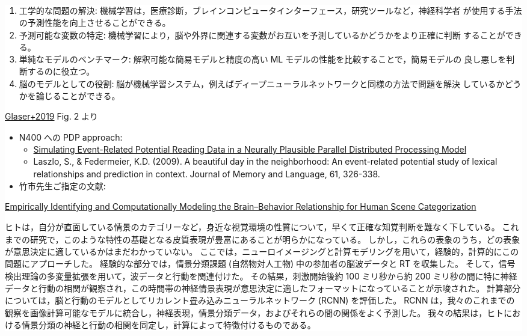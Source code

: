 1. 工学的な問題の解決: 機械学習は，医療診断，ブレインコンピュータインターフェース，研究ツールなど，神経科学者
が使用する手法の予測性能を向上させることができる。
2. 予測可能な変数の特定: 機械学習により，脳や外界に関連する変数がお互いを予測しているかどうかをより正確に判断
することができる。
3. 単純なモデルのベンチマーク: 解釈可能な簡易モデルと精度の高い ML モデルの性能を比較することで，簡易モデルの
良し悪しを判断するのに役立つ。
4. 脳のモデルとしての役割: 脳が機械学習システム，例えばディープニューラルネットワークと同様の方法で問題を解決
しているかどうかを論じることができる。

[Glaser+2019](https://www.sciencedirect.com/science/article/abs/pii/S0301008218300856?via%3Dihub) Fig. 2 より



* N400 への PDP approach:
  * [Simulating Event-Related Potential Reading Data in a Neurally Plausible Parallel Distributed Processing Model](/Users/_asakawa/study/2022documents/2011LaszloPlaut_CogSciConf_ERPmodel.pdf)
  * Laszlo, S., & Federmeier, K.D. (2009). A beautiful day in the neighborhood: An event-related potential study of lexical relationships and prediction in context. Journal of Memory and Language, 61, 326-338.
* 竹市先生ご指定の文献:


[Empirically Identifying and Computationally Modeling the Brain–Behavior Relationship for Human Scene Categorization](https://doi.org/10.1162/jocn_a_02043)

<div class="abstract">

ヒトは，自分が直面している情景のカテゴリーなど，身近な視覚環境の性質について，早くて正確な知覚判断を難なく下している。
これまでの研究で，このような特性の基礎となる皮質表現が豊富にあることが明らかになっている。
しかし，これらの表象のうち，どの表象が意思決定に適しているかはまだわかっていない。
ここでは，ニューロイメージングと計算モデリングを用いて，経験的，計算的にこの問題にアプローチした。
経験的な部分では，情景分類課題 (自然物対人工物) 中の参加者の脳波データと RT を収集した。
そして，信号検出理論の多変量拡張を用いて，波データと行動を関連付けた。
その結果，刺激開始後約 100 ミリ秒から約 200 ミリ秒の間に特に神経データと行動の相関が観察され，この時間帯の神経情景表現が意思決定に適したフォーマットになっていることが示唆された。
計算部分については，脳と行動のモデルとしてリカレント畳み込みニューラルネットワーク (RCNN) を評価した。
RCNN は，我々のこれまでの観察を画像計算可能なモデルに統合し，神経表現，情景分類データ，およびそれらの間の関係をよく予測した。
我々の結果は，ヒトにおける情景分類の神経と行動の相関を同定し，計算によって特徴付けるものである。

</div>

<div class="figcenter">